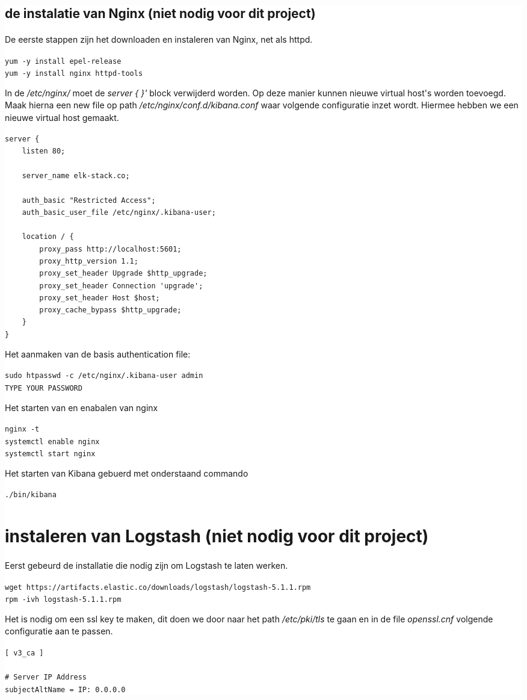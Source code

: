 ## de instalatie van Nginx (niet nodig voor dit project)

De eerste stappen zijn het downloaden en instaleren van Nginx, net als httpd.
```
yum -y install epel-release
yum -y install nginx httpd-tools
```

In de */etc/nginx/* moet de *server { }'* block verwijderd worden. Op deze manier kunnen nieuwe virtual host's worden  toevoegd. Maak hierna een new file op path */etc/nginx/conf.d/kibana.conf* waar volgende configuratie inzet wordt. Hiermee hebben we een nieuwe virtual host gemaakt.
```
server {
    listen 80;
 
    server_name elk-stack.co;
 
    auth_basic "Restricted Access";
    auth_basic_user_file /etc/nginx/.kibana-user;
 
    location / {
        proxy_pass http://localhost:5601;
        proxy_http_version 1.1;
        proxy_set_header Upgrade $http_upgrade;
        proxy_set_header Connection 'upgrade';
        proxy_set_header Host $host;
        proxy_cache_bypass $http_upgrade;
    }
}
```
Het aanmaken van de basis authentication file:
```
sudo htpasswd -c /etc/nginx/.kibana-user admin
TYPE YOUR PASSWORD
```
Het starten van en enabalen van nginx
```
nginx -t
systemctl enable nginx
systemctl start nginx
```

Het starten van Kibana gebuerd met onderstaand commando
```
./bin/kibana
```

# instaleren van Logstash (niet nodig voor dit project)

Eerst gebeurd de installatie die nodig zijn om Logstash te laten werken.
```
wget https://artifacts.elastic.co/downloads/logstash/logstash-5.1.1.rpm
rpm -ivh logstash-5.1.1.rpm
```
Het is nodig om een ssl key te maken, dit doen we door naar het path */etc/pki/tls* te gaan en in de file *openssl.cnf* volgende configuratie aan te passen.
```
[ v3_ca ]

# Server IP Address
subjectAltName = IP: 0.0.0.0
```
